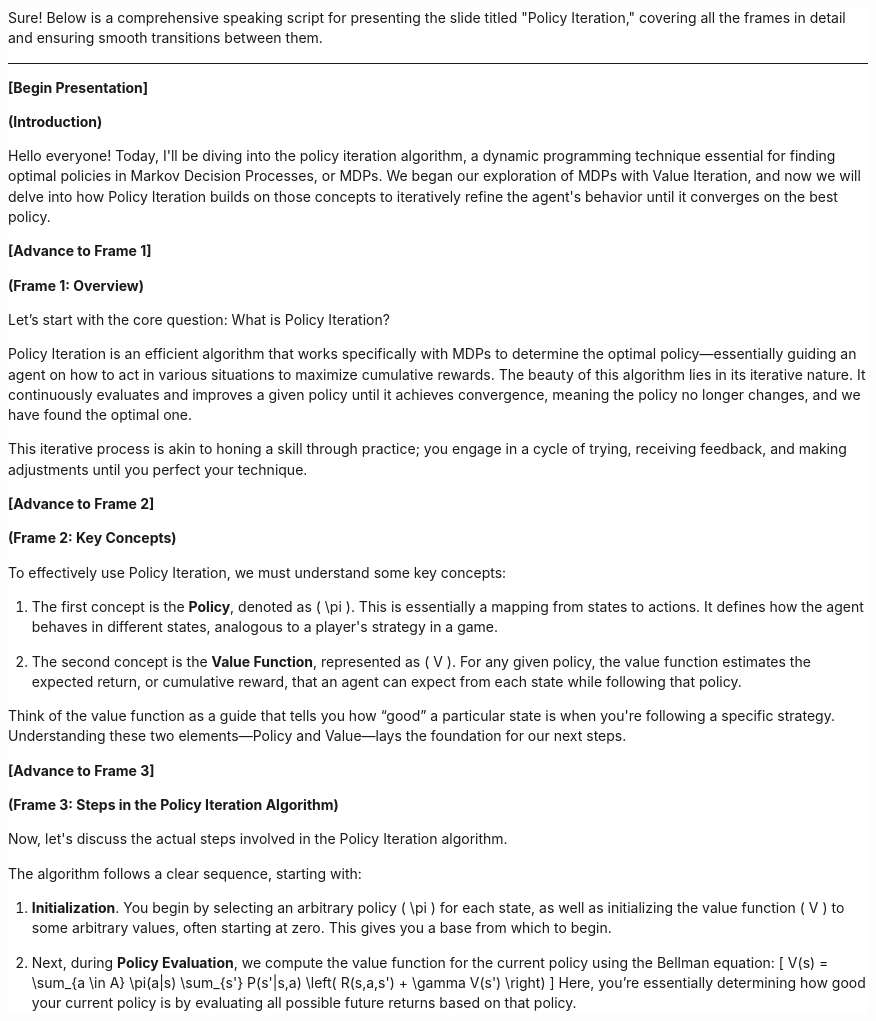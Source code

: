 Sure! Below is a comprehensive speaking script for presenting the slide titled "Policy Iteration," covering all the frames in detail and ensuring smooth transitions between them.

---

**[Begin Presentation]**

**(Introduction)**

Hello everyone! Today, I'll be diving into the policy iteration algorithm, a dynamic programming technique essential for finding optimal policies in Markov Decision Processes, or MDPs. We began our exploration of MDPs with Value Iteration, and now we will delve into how Policy Iteration builds on those concepts to iteratively refine the agent's behavior until it converges on the best policy. 

**[Advance to Frame 1]**

**(Frame 1: Overview)**

Let’s start with the core question: What is Policy Iteration? 

Policy Iteration is an efficient algorithm that works specifically with MDPs to determine the optimal policy—essentially guiding an agent on how to act in various situations to maximize cumulative rewards. The beauty of this algorithm lies in its iterative nature. It continuously evaluates and improves a given policy until it achieves convergence, meaning the policy no longer changes, and we have found the optimal one. 

This iterative process is akin to honing a skill through practice; you engage in a cycle of trying, receiving feedback, and making adjustments until you perfect your technique. 

**[Advance to Frame 2]**

**(Frame 2: Key Concepts)**

To effectively use Policy Iteration, we must understand some key concepts:

1. The first concept is the **Policy**, denoted as \( \pi \). This is essentially a mapping from states to actions. It defines how the agent behaves in different states, analogous to a player's strategy in a game.

2. The second concept is the **Value Function**, represented as \( V \). For any given policy, the value function estimates the expected return, or cumulative reward, that an agent can expect from each state while following that policy. 

Think of the value function as a guide that tells you how “good” a particular state is when you're following a specific strategy. Understanding these two elements—Policy and Value—lays the foundation for our next steps.

**[Advance to Frame 3]**

**(Frame 3: Steps in the Policy Iteration Algorithm)**

Now, let's discuss the actual steps involved in the Policy Iteration algorithm. 

The algorithm follows a clear sequence, starting with:

1. **Initialization**. You begin by selecting an arbitrary policy \( \pi \) for each state, as well as initializing the value function \( V \) to some arbitrary values, often starting at zero. This gives you a base from which to begin.

2. Next, during **Policy Evaluation**, we compute the value function for the current policy using the Bellman equation:
   \[
   V(s) = \sum_{a \in A} \pi(a|s) \sum_{s'} P(s'|s,a) \left( R(s,a,s') + \gamma V(s') \right)
   \]
   Here, you’re essentially determining how good your current policy is by evaluating all possible future returns based on that policy.
